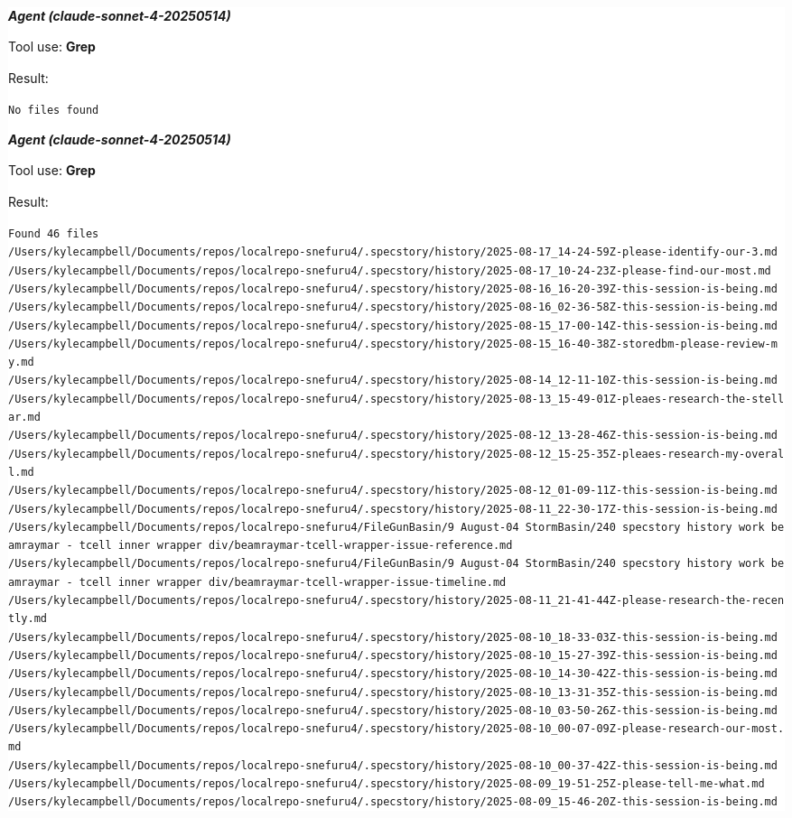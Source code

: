_**Agent (claude-sonnet-4-20250514)**_

Tool use: **Grep**

Result:

```
No files found
```

_**Agent (claude-sonnet-4-20250514)**_

Tool use: **Grep**

Result:

```
Found 46 files
/Users/kylecampbell/Documents/repos/localrepo-snefuru4/.specstory/history/2025-08-17_14-24-59Z-please-identify-our-3.md
/Users/kylecampbell/Documents/repos/localrepo-snefuru4/.specstory/history/2025-08-17_10-24-23Z-please-find-our-most.md
/Users/kylecampbell/Documents/repos/localrepo-snefuru4/.specstory/history/2025-08-16_16-20-39Z-this-session-is-being.md
/Users/kylecampbell/Documents/repos/localrepo-snefuru4/.specstory/history/2025-08-16_02-36-58Z-this-session-is-being.md
/Users/kylecampbell/Documents/repos/localrepo-snefuru4/.specstory/history/2025-08-15_17-00-14Z-this-session-is-being.md
/Users/kylecampbell/Documents/repos/localrepo-snefuru4/.specstory/history/2025-08-15_16-40-38Z-storedbm-please-review-my.md
/Users/kylecampbell/Documents/repos/localrepo-snefuru4/.specstory/history/2025-08-14_12-11-10Z-this-session-is-being.md
/Users/kylecampbell/Documents/repos/localrepo-snefuru4/.specstory/history/2025-08-13_15-49-01Z-pleaes-research-the-stellar.md
/Users/kylecampbell/Documents/repos/localrepo-snefuru4/.specstory/history/2025-08-12_13-28-46Z-this-session-is-being.md
/Users/kylecampbell/Documents/repos/localrepo-snefuru4/.specstory/history/2025-08-12_15-25-35Z-pleaes-research-my-overall.md
/Users/kylecampbell/Documents/repos/localrepo-snefuru4/.specstory/history/2025-08-12_01-09-11Z-this-session-is-being.md
/Users/kylecampbell/Documents/repos/localrepo-snefuru4/.specstory/history/2025-08-11_22-30-17Z-this-session-is-being.md
/Users/kylecampbell/Documents/repos/localrepo-snefuru4/FileGunBasin/9 August-04 StormBasin/240 specstory history work beamraymar - tcell inner wrapper div/beamraymar-tcell-wrapper-issue-reference.md
/Users/kylecampbell/Documents/repos/localrepo-snefuru4/FileGunBasin/9 August-04 StormBasin/240 specstory history work beamraymar - tcell inner wrapper div/beamraymar-tcell-wrapper-issue-timeline.md
/Users/kylecampbell/Documents/repos/localrepo-snefuru4/.specstory/history/2025-08-11_21-41-44Z-please-research-the-recently.md
/Users/kylecampbell/Documents/repos/localrepo-snefuru4/.specstory/history/2025-08-10_18-33-03Z-this-session-is-being.md
/Users/kylecampbell/Documents/repos/localrepo-snefuru4/.specstory/history/2025-08-10_15-27-39Z-this-session-is-being.md
/Users/kylecampbell/Documents/repos/localrepo-snefuru4/.specstory/history/2025-08-10_14-30-42Z-this-session-is-being.md
/Users/kylecampbell/Documents/repos/localrepo-snefuru4/.specstory/history/2025-08-10_13-31-35Z-this-session-is-being.md
/Users/kylecampbell/Documents/repos/localrepo-snefuru4/.specstory/history/2025-08-10_03-50-26Z-this-session-is-being.md
/Users/kylecampbell/Documents/repos/localrepo-snefuru4/.specstory/history/2025-08-10_00-07-09Z-please-research-our-most.md
/Users/kylecampbell/Documents/repos/localrepo-snefuru4/.specstory/history/2025-08-10_00-37-42Z-this-session-is-being.md
/Users/kylecampbell/Documents/repos/localrepo-snefuru4/.specstory/history/2025-08-09_19-51-25Z-please-tell-me-what.md
/Users/kylecampbell/Documents/repos/localrepo-snefuru4/.specstory/history/2025-08-09_15-46-20Z-this-session-is-being.md
```